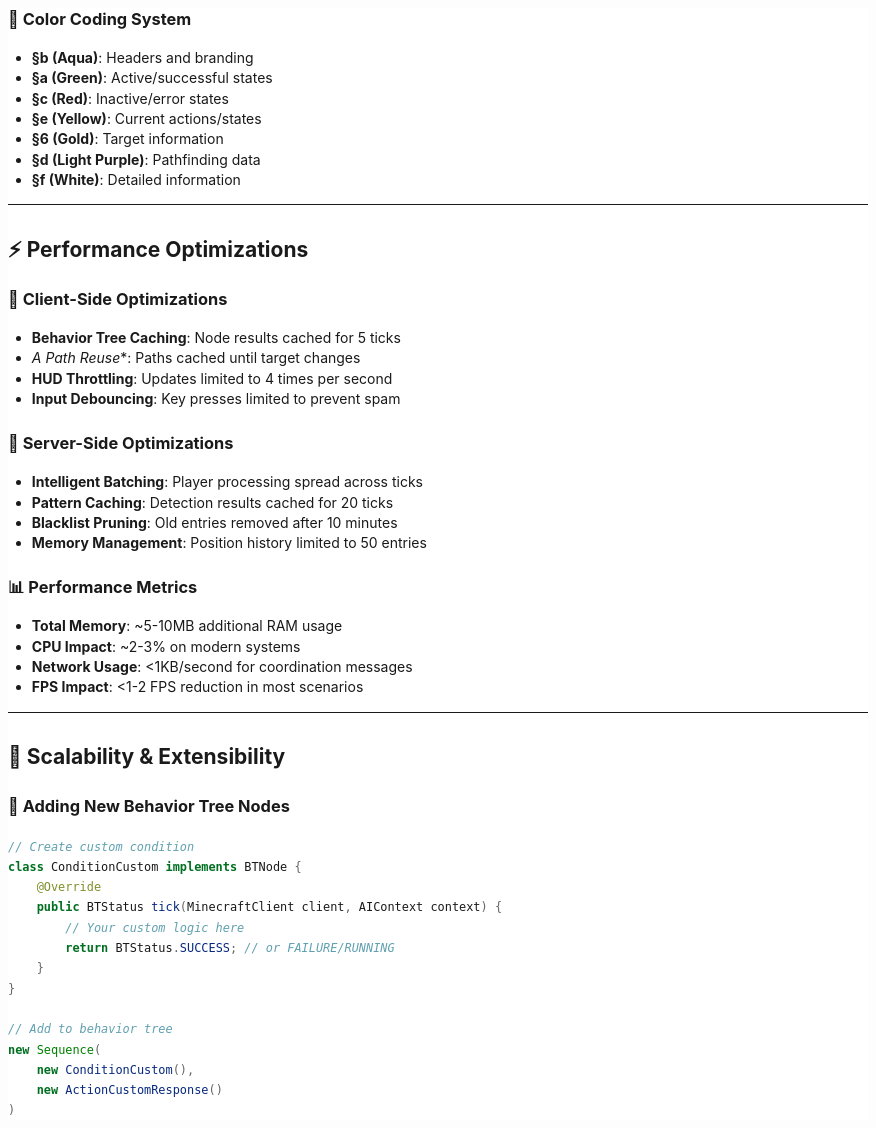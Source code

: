 ### 🎨 **Color Coding System**
- **§b (Aqua)**: Headers and branding
- **§a (Green)**: Active/successful states  
- **§c (Red)**: Inactive/error states
- **§e (Yellow)**: Current actions/states
- **§6 (Gold)**: Target information
- **§d (Light Purple)**: Pathfinding data
- **§f (White)**: Detailed information

---

## ⚡ **Performance Optimizations**

### 🔧 **Client-Side Optimizations**
- **Behavior Tree Caching**: Node results cached for 5 ticks
- **A* Path Reuse**: Paths cached until target changes
- **HUD Throttling**: Updates limited to 4 times per second
- **Input Debouncing**: Key presses limited to prevent spam

### 🧠 **Server-Side Optimizations**  
- **Intelligent Batching**: Player processing spread across ticks
- **Pattern Caching**: Detection results cached for 20 ticks
- **Blacklist Pruning**: Old entries removed after 10 minutes
- **Memory Management**: Position history limited to 50 entries

### 📊 **Performance Metrics**
- **Total Memory**: ~5-10MB additional RAM usage
- **CPU Impact**: ~2-3% on modern systems
- **Network Usage**: <1KB/second for coordination messages
- **FPS Impact**: <1-2 FPS reduction in most scenarios

---

## 🚀 **Scalability & Extensibility**

### 🔧 **Adding New Behavior Tree Nodes**
```java
// Create custom condition
class ConditionCustom implements BTNode {
    @Override
    public BTStatus tick(MinecraftClient client, AIContext context) {
        // Your custom logic here
        return BTStatus.SUCCESS; // or FAILURE/RUNNING
    }
}

// Add to behavior tree
new Sequence(
    new ConditionCustom(),
    new ActionCustomResponse()
)
```

